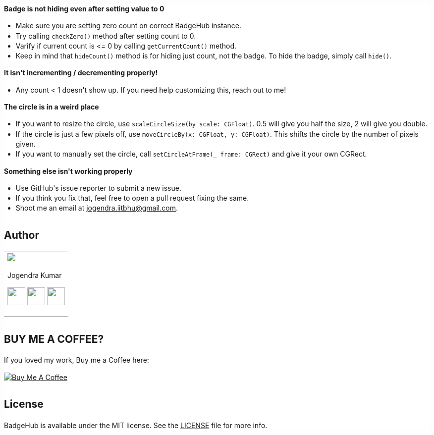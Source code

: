 **Badge is not hiding even after setting value to 0**
* Make sure you are setting zero count on correct BadgeHub instance.
* Try calling `checkZero()` method after setting count to 0.
* Varify if current count is <= 0 by calling `getCurrentCount()` method.
* Keep in mind that `hideCount()` method is for hiding just count, not the badge. To hide the badge, simply call `hide()`.

**It isn't incrementing / decrementing properly!**
* Any count < 1 doesn't show up. If you need help customizing this, reach out to me!

**The circle is in a weird place**
* If you want to resize the circle, use `scaleCircleSize(by scale: CGFloat)`. 0.5 will give you half the size, 2 will give you double.
* If the circle is just a few pixels off, use `moveCircleBy(x: CGFloat, y: CGFloat)`. This shifts the circle by the number of pixels given.
* If you want to manually set the circle, call `setCircleAtFrame(_ frame: CGRect)` and give it your own CGRect.

**Something else isn't working properly**
* Use GitHub's issue reporter to submit a new issue.
* If you think you fix that, feel free to open a pull request fixing the same.
* Shoot me an email at jogendra.iitbhu@gmail.com.

## Author

<table>
<tr>
<td>
<img src="https://avatars2.githubusercontent.com/u/20956124?s=400&u=01fab3fc9bb3d2ee799e314d3fe23c54d1deeb07&v=4" width="180"/>

Jogendra Kumar

<p align="center">
<a href = "https://github.com/jogendra"><img src = "http://www.iconninja.com/files/241/825/211/round-collaboration-social-github-code-circle-network-icon.svg" width="36" height = "36"/></a>
<a href = "https://twitter.com/jogendrafx"><img src = "https://www.shareicon.net/download/2016/07/06/107115_media.svg" width="36" height="36"/></a>
<a href = "https://www.linkedin.com/in/jogendrasingh24/"><img src = "http://www.iconninja.com/files/863/607/751/network-linkedin-social-connection-circular-circle-media-icon.svg" width="36" height="36"/></a>
</p>
</td>
</tr> 
</table>

## BUY ME A COFFEE?

If you loved my work, Buy me a Coffee here:

<a href="https://www.buymeacoffee.com/jogendra" target="_blank"><img src="https://cdn.buymeacoffee.com/buttons/v2/default-orange.png" alt="Buy Me A Coffee" style="height: 60px !important;width: 217px !important;" ></a>

## License

BadgeHub is available under the MIT license. See the [LICENSE](LICENSE) file for more info.
